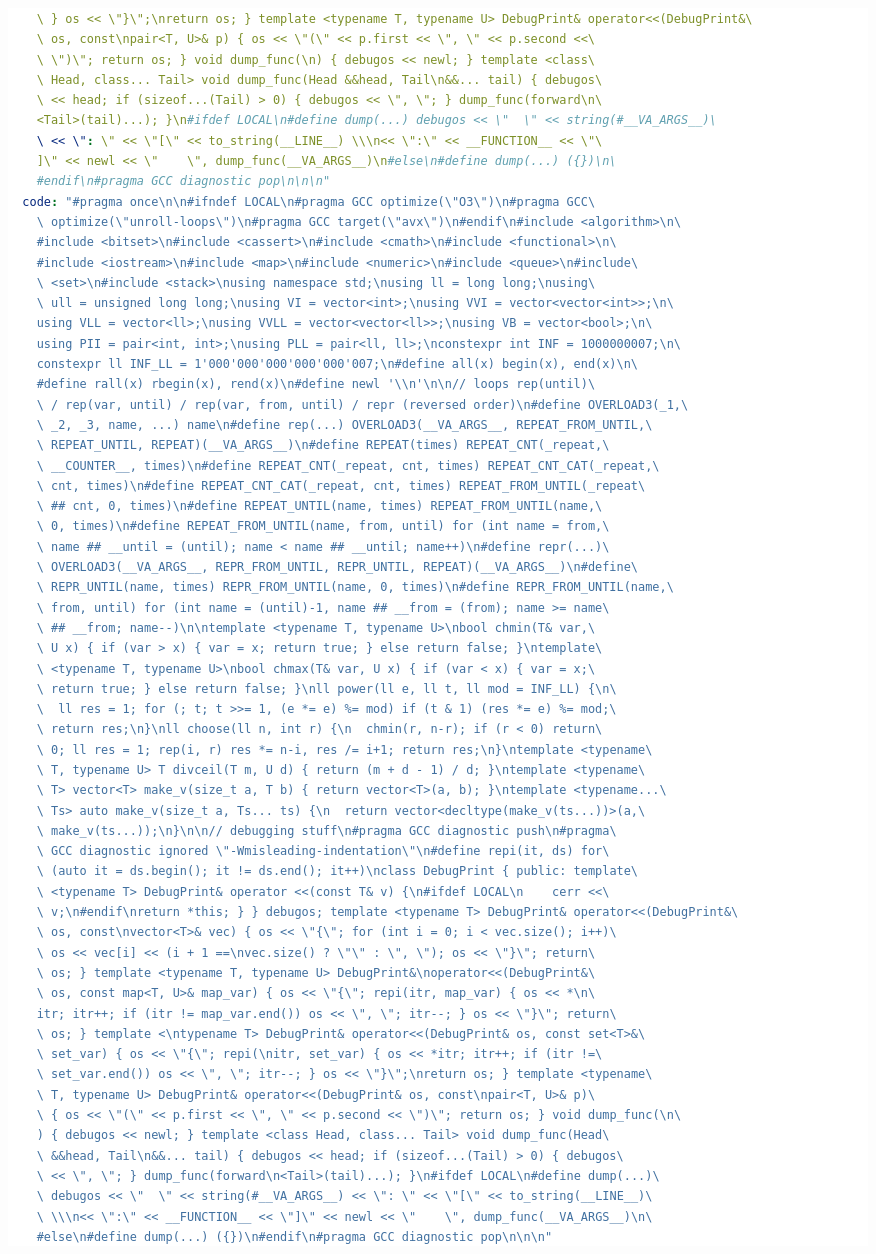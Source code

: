 ```yaml
    \ } os << \"}\";\nreturn os; } template <typename T, typename U> DebugPrint& operator<<(DebugPrint&\
    \ os, const\npair<T, U>& p) { os << \"(\" << p.first << \", \" << p.second <<\
    \ \")\"; return os; } void dump_func(\n) { debugos << newl; } template <class\
    \ Head, class... Tail> void dump_func(Head &&head, Tail\n&&... tail) { debugos\
    \ << head; if (sizeof...(Tail) > 0) { debugos << \", \"; } dump_func(forward\n\
    <Tail>(tail)...); }\n#ifdef LOCAL\n#define dump(...) debugos << \"  \" << string(#__VA_ARGS__)\
    \ << \": \" << \"[\" << to_string(__LINE__) \\\n<< \":\" << __FUNCTION__ << \"\
    ]\" << newl << \"    \", dump_func(__VA_ARGS__)\n#else\n#define dump(...) ({})\n\
    #endif\n#pragma GCC diagnostic pop\n\n\n"
  code: "#pragma once\n\n#ifndef LOCAL\n#pragma GCC optimize(\"O3\")\n#pragma GCC\
    \ optimize(\"unroll-loops\")\n#pragma GCC target(\"avx\")\n#endif\n#include <algorithm>\n\
    #include <bitset>\n#include <cassert>\n#include <cmath>\n#include <functional>\n\
    #include <iostream>\n#include <map>\n#include <numeric>\n#include <queue>\n#include\
    \ <set>\n#include <stack>\nusing namespace std;\nusing ll = long long;\nusing\
    \ ull = unsigned long long;\nusing VI = vector<int>;\nusing VVI = vector<vector<int>>;\n\
    using VLL = vector<ll>;\nusing VVLL = vector<vector<ll>>;\nusing VB = vector<bool>;\n\
    using PII = pair<int, int>;\nusing PLL = pair<ll, ll>;\nconstexpr int INF = 1000000007;\n\
    constexpr ll INF_LL = 1'000'000'000'000'000'007;\n#define all(x) begin(x), end(x)\n\
    #define rall(x) rbegin(x), rend(x)\n#define newl '\\n'\n\n// loops rep(until)\
    \ / rep(var, until) / rep(var, from, until) / repr (reversed order)\n#define OVERLOAD3(_1,\
    \ _2, _3, name, ...) name\n#define rep(...) OVERLOAD3(__VA_ARGS__, REPEAT_FROM_UNTIL,\
    \ REPEAT_UNTIL, REPEAT)(__VA_ARGS__)\n#define REPEAT(times) REPEAT_CNT(_repeat,\
    \ __COUNTER__, times)\n#define REPEAT_CNT(_repeat, cnt, times) REPEAT_CNT_CAT(_repeat,\
    \ cnt, times)\n#define REPEAT_CNT_CAT(_repeat, cnt, times) REPEAT_FROM_UNTIL(_repeat\
    \ ## cnt, 0, times)\n#define REPEAT_UNTIL(name, times) REPEAT_FROM_UNTIL(name,\
    \ 0, times)\n#define REPEAT_FROM_UNTIL(name, from, until) for (int name = from,\
    \ name ## __until = (until); name < name ## __until; name++)\n#define repr(...)\
    \ OVERLOAD3(__VA_ARGS__, REPR_FROM_UNTIL, REPR_UNTIL, REPEAT)(__VA_ARGS__)\n#define\
    \ REPR_UNTIL(name, times) REPR_FROM_UNTIL(name, 0, times)\n#define REPR_FROM_UNTIL(name,\
    \ from, until) for (int name = (until)-1, name ## __from = (from); name >= name\
    \ ## __from; name--)\n\ntemplate <typename T, typename U>\nbool chmin(T& var,\
    \ U x) { if (var > x) { var = x; return true; } else return false; }\ntemplate\
    \ <typename T, typename U>\nbool chmax(T& var, U x) { if (var < x) { var = x;\
    \ return true; } else return false; }\nll power(ll e, ll t, ll mod = INF_LL) {\n\
    \  ll res = 1; for (; t; t >>= 1, (e *= e) %= mod) if (t & 1) (res *= e) %= mod;\
    \ return res;\n}\nll choose(ll n, int r) {\n  chmin(r, n-r); if (r < 0) return\
    \ 0; ll res = 1; rep(i, r) res *= n-i, res /= i+1; return res;\n}\ntemplate <typename\
    \ T, typename U> T divceil(T m, U d) { return (m + d - 1) / d; }\ntemplate <typename\
    \ T> vector<T> make_v(size_t a, T b) { return vector<T>(a, b); }\ntemplate <typename...\
    \ Ts> auto make_v(size_t a, Ts... ts) {\n  return vector<decltype(make_v(ts...))>(a,\
    \ make_v(ts...));\n}\n\n// debugging stuff\n#pragma GCC diagnostic push\n#pragma\
    \ GCC diagnostic ignored \"-Wmisleading-indentation\"\n#define repi(it, ds) for\
    \ (auto it = ds.begin(); it != ds.end(); it++)\nclass DebugPrint { public: template\
    \ <typename T> DebugPrint& operator <<(const T& v) {\n#ifdef LOCAL\n    cerr <<\
    \ v;\n#endif\nreturn *this; } } debugos; template <typename T> DebugPrint& operator<<(DebugPrint&\
    \ os, const\nvector<T>& vec) { os << \"{\"; for (int i = 0; i < vec.size(); i++)\
    \ os << vec[i] << (i + 1 ==\nvec.size() ? \"\" : \", \"); os << \"}\"; return\
    \ os; } template <typename T, typename U> DebugPrint&\noperator<<(DebugPrint&\
    \ os, const map<T, U>& map_var) { os << \"{\"; repi(itr, map_var) { os << *\n\
    itr; itr++; if (itr != map_var.end()) os << \", \"; itr--; } os << \"}\"; return\
    \ os; } template <\ntypename T> DebugPrint& operator<<(DebugPrint& os, const set<T>&\
    \ set_var) { os << \"{\"; repi(\nitr, set_var) { os << *itr; itr++; if (itr !=\
    \ set_var.end()) os << \", \"; itr--; } os << \"}\";\nreturn os; } template <typename\
    \ T, typename U> DebugPrint& operator<<(DebugPrint& os, const\npair<T, U>& p)\
    \ { os << \"(\" << p.first << \", \" << p.second << \")\"; return os; } void dump_func(\n\
    ) { debugos << newl; } template <class Head, class... Tail> void dump_func(Head\
    \ &&head, Tail\n&&... tail) { debugos << head; if (sizeof...(Tail) > 0) { debugos\
    \ << \", \"; } dump_func(forward\n<Tail>(tail)...); }\n#ifdef LOCAL\n#define dump(...)\
    \ debugos << \"  \" << string(#__VA_ARGS__) << \": \" << \"[\" << to_string(__LINE__)\
    \ \\\n<< \":\" << __FUNCTION__ << \"]\" << newl << \"    \", dump_func(__VA_ARGS__)\n\
    #else\n#define dump(...) ({})\n#endif\n#pragma GCC diagnostic pop\n\n\n"
```